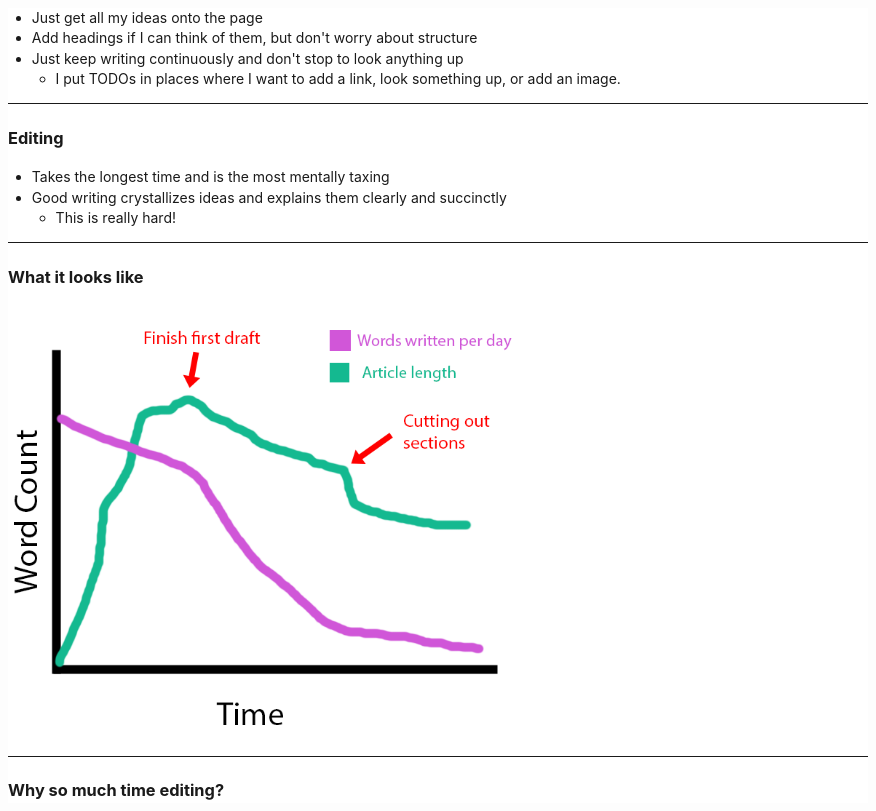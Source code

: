 * Just get all my ideas onto the page
* Add headings if I can think of them, but don't worry about structure
* Just keep writing continuously and don't stop to look anything up
  * I put TODOs in places where I want to add a link, look something up, or add an image.

---

### Editing

* Takes the longest time and is the most mentally taxing
* Good writing crystallizes ideas and explains them clearly and succinctly
  * This is really hard!

---

### What it looks like

<img src="writing-rate.png" style="max-width: 60%">

---

### Why so much time editing?
